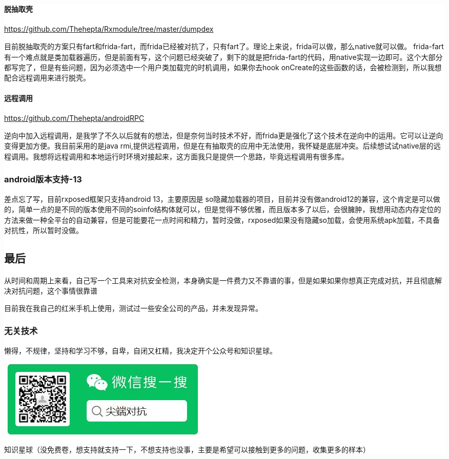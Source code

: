 
  #### 脱抽取壳
  https://github.com/Thehepta/Rxmodule/tree/master/dumpdex

目前脱抽取壳的方案只有fart和frida-fart，而frida已经被对抗了，只有fart了。理论上来说，frida可以做，那么native就可以做。
frida-fart有一个难点就是类加载器遍历，但是前面有写，这个问题已经突破了，剩下的就是把frida-fart的代码，用native实现一边即可。这个大部分都写完了，但是有些问题，因为必须选中一个用户类加载完的时机调用，如果你去hook onCreate的这些函数的话，会被检测到，所以我想配合远程调用来进行脱壳。


#### 远程调用
https://github.com/Thehepta/androidRPC

逆向中加入远程调用，是我学了不久以后就有的想法，但是奈何当时技术不好，而frida更是强化了这个技术在逆向中的运用。它可以让逆向变得更加方便。我目前采用的是java rmi,提供远程调用，但是在有抽取壳的应用中无法使用，我怀疑是底层冲突。后续想试试native层的远程调用。我想将远程调用和本地运行时环境对接起来，这方面我只是提供一个思路，毕竟远程调用有很多库。




### android版本支持-13

差点忘了写，目前rxposed框架只支持android 13，主要原因是 so隐藏加载器的项目，目前并没有做android12的兼容，这个肯定是可以做的，简单一点的是不同的版本使用不同的soinfo结构体就可以，但是觉得不够优雅，而且版本多了以后，会很臃肿，我想用动态内存定位的方法来做一种全平台的自动兼容，但是可能要花一点时间和精力，暂时没做，rxposed如果没有隐藏so加载，会使用系统apk加载，不具备对抗性，所以暂时没做。


## 最后

从时间和周期上来看，自己写一个工具来对抗安全检测，本身确实是一件费力又不靠谱的事，但是如果如果你想真正完成对抗，并且彻底解决对抗问题，这个事情很靠谱

目前我在我自己的红米手机上使用，测试过一些安全公司的产品，并未发现异常。


### 无关技术
懒得，不规律，坚持和学习不够，自卑，自闭又杠精，我决定开个公众号和知识星球。

![输入图片说明](images/2.jpg)

知识星球（没免费卷，想支持就支持一下，不想支持也没事，主要是希望可以接触到更多的问题，收集更多的样本）
